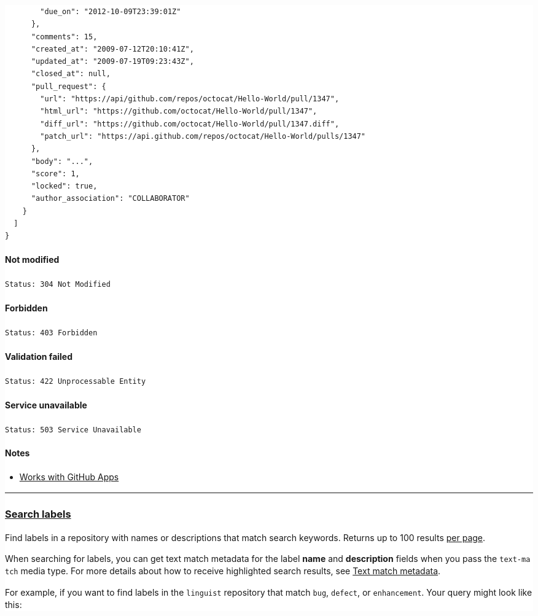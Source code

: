             "due_on": "2012-10-09T23:39:01Z"
          },
          "comments": 15,
          "created_at": "2009-07-12T20:10:41Z",
          "updated_at": "2009-07-19T09:23:43Z",
          "closed_at": null,
          "pull_request": {
            "url": "https://api/github.com/repos/octocat/Hello-World/pull/1347",
            "html_url": "https://github.com/octocat/Hello-World/pull/1347",
            "diff_url": "https://github.com/octocat/Hello-World/pull/1347.diff",
            "patch_url": "https://api.github.com/repos/octocat/Hello-World/pulls/1347"
          },
          "body": "...",
          "score": 1,
          "locked": true,
          "author_association": "COLLABORATOR"
        }
      ]
    }

#### Not modified

    Status: 304 Not Modified

#### Forbidden

    Status: 403 Forbidden

#### Validation failed

    Status: 422 Unprocessable Entity

#### Service unavailable

    Status: 503 Service Unavailable

#### Notes

-   [Works with GitHub Apps](chrome-extension://cjedbglnccaioiolemnfhjncicchinao/en/developers/apps)

---

### [Search labels](#search-labels)

Find labels in a repository with names or descriptions that match search keywords. Returns up to 100 results [per page](https://docs.github.com/rest/overview/resources-in-the-rest-api#pagination).

When searching for labels, you can get text match metadata for the label **name** and **description** fields when you pass the `text-match` media type. For more details about how to receive highlighted search results, see [Text match metadata](https://docs.github.com/rest/reference/search#text-match-metadata).

For example, if you want to find labels in the `linguist` repository that match `bug`, `defect`, or `enhancement`. Your query might look like this:
